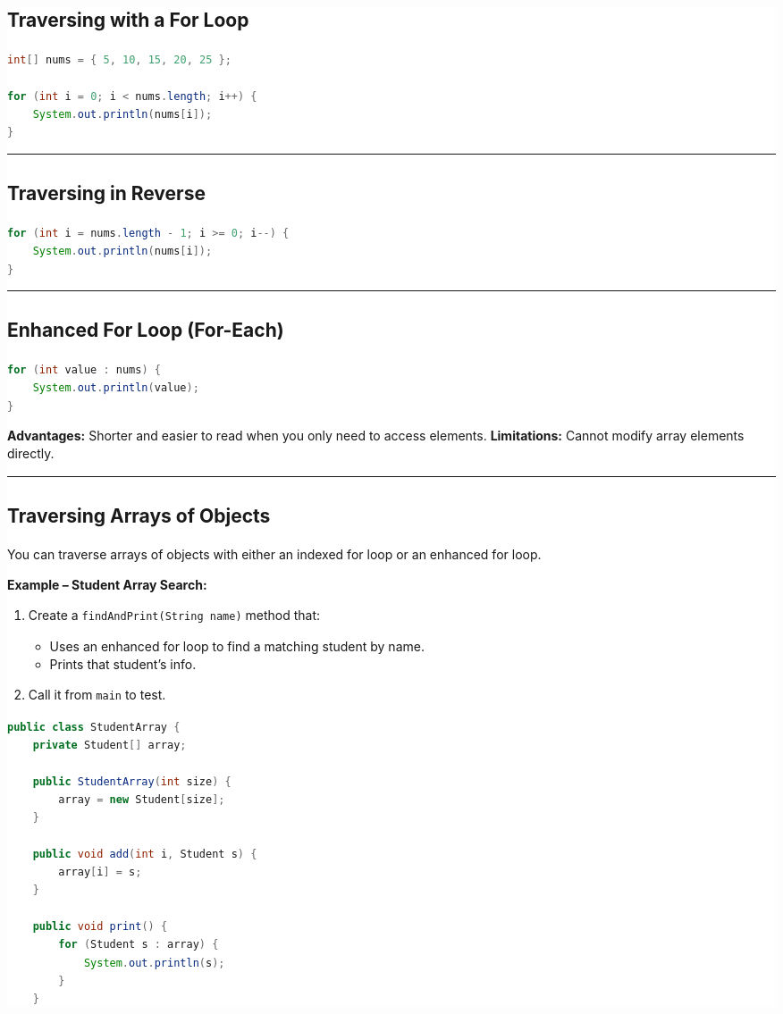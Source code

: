 ## Traversing with a For Loop

```java
int[] nums = { 5, 10, 15, 20, 25 };

for (int i = 0; i < nums.length; i++) {
    System.out.println(nums[i]);
}
```

---

## Traversing in Reverse

```java
for (int i = nums.length - 1; i >= 0; i--) {
    System.out.println(nums[i]);
}
```

---

## Enhanced For Loop (For-Each)

```java
for (int value : nums) {
    System.out.println(value);
}
```

**Advantages:** Shorter and easier to read when you only need to access elements.
**Limitations:** Cannot modify array elements directly.

---

## Traversing Arrays of Objects

You can traverse arrays of objects with either an indexed for loop or an enhanced for loop.

**Example – Student Array Search:**

<div class="task" markdown="block">

1. Create a `findAndPrint(String name)` method that:

   * Uses an enhanced for loop to find a matching student by name.
   * Prints that student’s info.
2. Call it from `main` to test.

```java
public class StudentArray {
    private Student[] array;

    public StudentArray(int size) {
        array = new Student[size];
    }

    public void add(int i, Student s) {
        array[i] = s;
    }

    public void print() {
        for (Student s : array) {
            System.out.println(s);
        }
    }

```